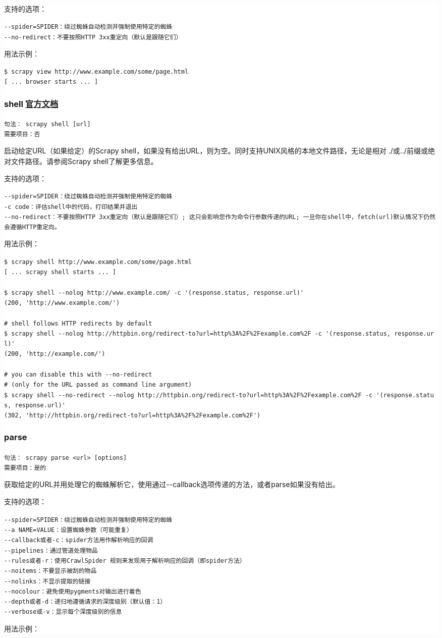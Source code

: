 支持的选项：
```
--spider=SPIDER：绕过蜘蛛自动检测并强制使用特定的蜘蛛
--no-redirect：不要按照HTTP 3xx重定向（默认是跟随它们）
```
用法示例：
```angular2html
$ scrapy view http://www.example.com/some/page.html
[ ... browser starts ... ]
```
### shell   [官方文档](http://scrapy-chs.readthedocs.io/zh_CN/latest/topics/shell.html)
```
句法： scrapy shell [url]
需要项目：否
```
启动给定URL（如果给定）的Scrapy shell，如果没有给出URL，则为空。同时支持UNIX风格的本地文件路径，无论是相对 ./或../前缀或绝对文件路径。请参阅Scrapy shell了解更多信息。

支持的选项：
```
--spider=SPIDER：绕过蜘蛛自动检测并强制使用特定的蜘蛛
-c code：评估shell中的代码，打印结果并退出
--no-redirect：不要按照HTTP 3xx重定向（默认是跟随它们）; 这只会影响您作为命令行参数传递的URL; 一旦你在shell中，fetch(url)默认情况下仍然会遵循HTTP重定向。
```
用法示例：
```angular2html
$ scrapy shell http://www.example.com/some/page.html
[ ... scrapy shell starts ... ]

$ scrapy shell --nolog http://www.example.com/ -c '(response.status, response.url)'
(200, 'http://www.example.com/')

# shell follows HTTP redirects by default
$ scrapy shell --nolog http://httpbin.org/redirect-to?url=http%3A%2F%2Fexample.com%2F -c '(response.status, response.url)'
(200, 'http://example.com/')

# you can disable this with --no-redirect
# (only for the URL passed as command line argument)
$ scrapy shell --no-redirect --nolog http://httpbin.org/redirect-to?url=http%3A%2F%2Fexample.com%2F -c '(response.status, response.url)'
(302, 'http://httpbin.org/redirect-to?url=http%3A%2F%2Fexample.com%2F')
```
### parse
```
句法： scrapy parse <url> [options]
需要项目：是的
```
获取给定的URL并用处理它的蜘蛛解析它，使用通过--callback选项传递的方法，或者parse如果没有给出。

支持的选项：
```
--spider=SPIDER：绕过蜘蛛自动检测并强制使用特定的蜘蛛
--a NAME=VALUE：设置蜘蛛参数（可能重复）
--callback或者-c：spider方法用作解析响应的回调
--pipelines：通过管道处理物品
--rules或者-r：使用CrawlSpider 规则来发现用于解析响应的回调（即spider方法）
--noitems：不要显示被刮的物品
--nolinks：不显示提取的链接
--nocolour：避免使用pygments对输出进行着色
--depth或者-d：递归地遵循请求的深度级别（默认值：1）
--verbose或-v：显示每个深度级别的信息
```
用法示例：